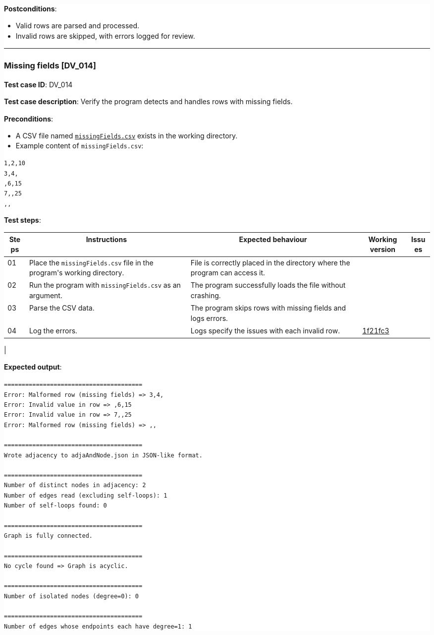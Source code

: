 **Postconditions**:

- Valid rows are parsed and processed.
- Invalid rows are skipped, with errors logged for review.

---
### Missing fields [DV_014]

**Test case ID**: DV_014

**Test case description**: Verify the program detects and handles rows with missing fields.

**Preconditions**:

- A CSV file named [`missingFields.csv`](./testFile/missingFields.csv) exists in the working directory.
- Example content of `missingFields.csv`:

```
1,2,10
3,4,
,6,15
7,,25
,,
```

**Test steps**:

|Steps|Instructions|Expected behaviour|Working version|Issues|
|---|---|---|---|---|
|01|Place the `missingFields.csv` file in the program's working directory.|File is correctly placed in the directory where the program can access it.|||
|02|Run the program with `missingFields.csv` as an argument.|The program successfully loads the file without crashing.|||
|03|Parse the CSV data.|The program skips rows with missing fields and logs errors.|||
|04|Log the errors.|Logs specify the issues with each invalid row.|[1f21fc3](https://github.com/algosup/2024-2025-project-3-quickest-path-team-4/commit/1f21fc38222ca44bedff533c10fc9c063494c85c)||
|

**Expected output**:

```
=======================================
Error: Malformed row (missing fields) => 3,4,
Error: Invalid value in row => ,6,15
Error: Invalid value in row => 7,,25
Error: Malformed row (missing fields) => ,,

=======================================
Wrote adjacency to adjaAndNode.json in JSON-like format.

=======================================
Number of distinct nodes in adjacency: 2
Number of edges read (excluding self-loops): 1
Number of self-loops found: 0

=======================================
Graph is fully connected.

=======================================
No cycle found => Graph is acyclic.

=======================================
Number of isolated nodes (degree=0): 0

=======================================
Number of edges whose endpoints each have degree=1: 1
```